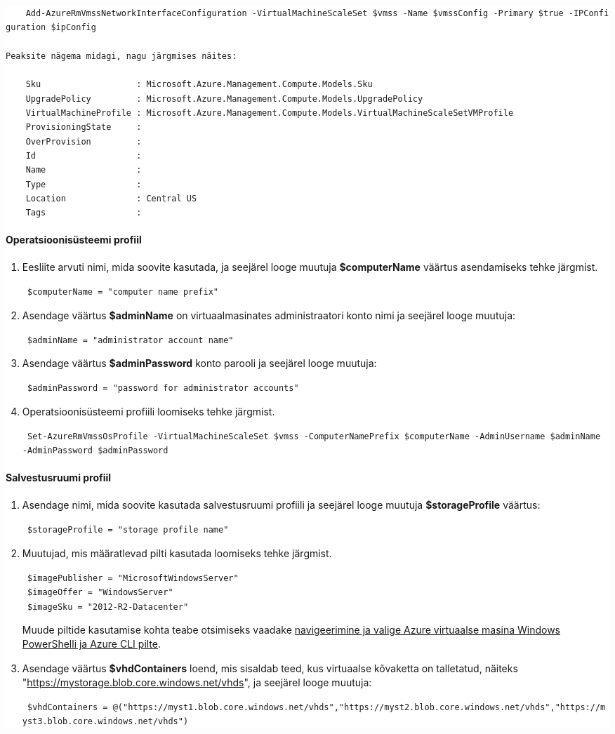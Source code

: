         Add-AzureRmVmssNetworkInterfaceConfiguration -VirtualMachineScaleSet $vmss -Name $vmssConfig -Primary $true -IPConfiguration $ipConfig
        
    Peaksite nägema midagi, nagu järgmises näites:

        Sku                   : Microsoft.Azure.Management.Compute.Models.Sku
        UpgradePolicy         : Microsoft.Azure.Management.Compute.Models.UpgradePolicy
        VirtualMachineProfile : Microsoft.Azure.Management.Compute.Models.VirtualMachineScaleSetVMProfile
        ProvisioningState     :
        OverProvision         :
        Id                    :
        Name                  :
        Type                  :
        Location              : Central US
        Tags                  :

#### <a name="operating-system-profile"></a>Operatsioonisüsteemi profiil

1. Eesliite arvuti nimi, mida soovite kasutada, ja seejärel looge muutuja **$computerName** väärtus asendamiseks tehke järgmist. 

        $computerName = "computer name prefix"
        
2. Asendage väärtus **$adminName** on virtuaalmasinates administraatori konto nimi ja seejärel looge muutuja:

        $adminName = "administrator account name"
        
3. Asendage väärtus **$adminPassword** konto parooli ja seejärel looge muutuja:

        $adminPassword = "password for administrator accounts"
        
4. Operatsioonisüsteemi profiili loomiseks tehke järgmist.

        Set-AzureRmVmssOsProfile -VirtualMachineScaleSet $vmss -ComputerNamePrefix $computerName -AdminUsername $adminName -AdminPassword $adminPassword

#### <a name="storage-profile"></a>Salvestusruumi profiil

1. Asendage nimi, mida soovite kasutada salvestusruumi profiili ja seejärel looge muutuja **$storageProfile** väärtus:  

        $storageProfile = "storage profile name"
        
2. Muutujad, mis määratlevad pilti kasutada loomiseks tehke järgmist.  
      
        $imagePublisher = "MicrosoftWindowsServer"
        $imageOffer = "WindowsServer"
        $imageSku = "2012-R2-Datacenter"
        
    Muude piltide kasutamise kohta teabe otsimiseks vaadake [navigeerimine ja valige Azure virtuaalse masina Windows PowerShelli ja Azure CLI pilte](../virtual-machines/virtual-machines-windows-cli-ps-findimage.md).
        
3. Asendage väärtus **$vhdContainers** loend, mis sisaldab teed, kus virtuaalse kõvaketta on talletatud, näiteks "https://mystorage.blob.core.windows.net/vhds", ja seejärel looge muutuja:
       
        $vhdContainers = @("https://myst1.blob.core.windows.net/vhds","https://myst2.blob.core.windows.net/vhds","https://myst3.blob.core.windows.net/vhds")
        